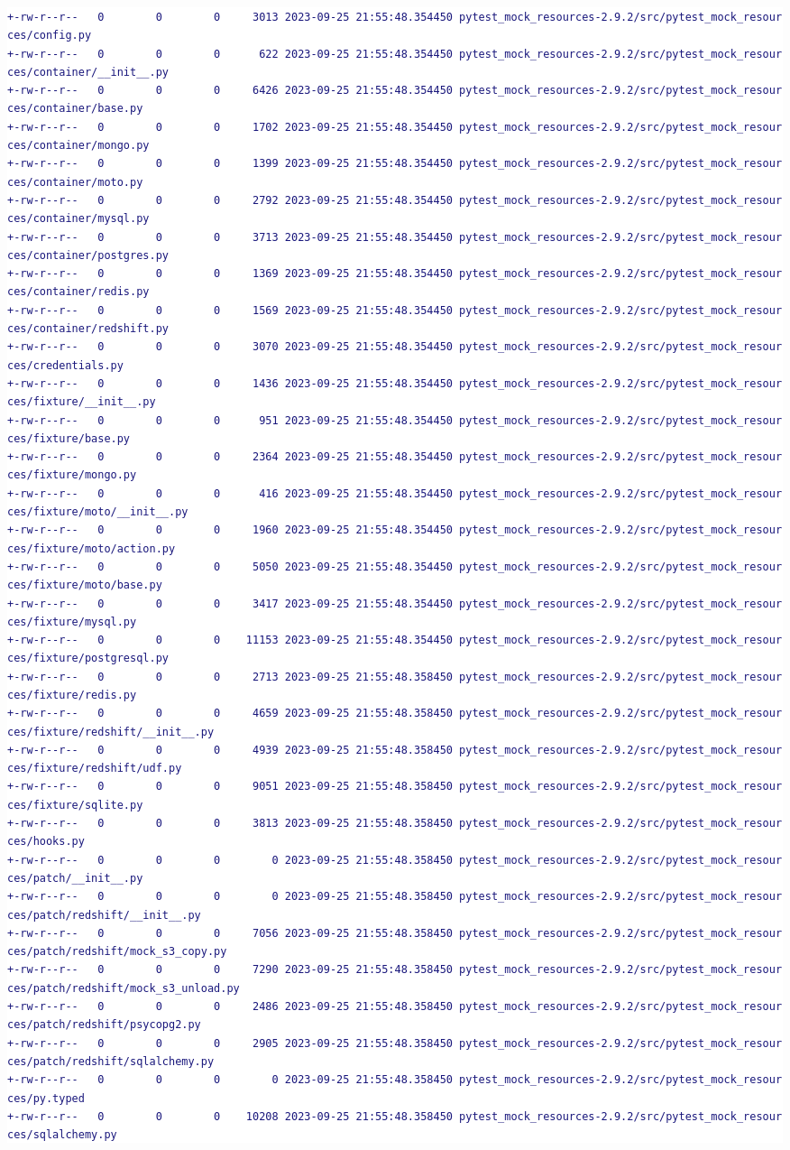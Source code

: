 ```diff
+-rw-r--r--   0        0        0     3013 2023-09-25 21:55:48.354450 pytest_mock_resources-2.9.2/src/pytest_mock_resources/config.py
+-rw-r--r--   0        0        0      622 2023-09-25 21:55:48.354450 pytest_mock_resources-2.9.2/src/pytest_mock_resources/container/__init__.py
+-rw-r--r--   0        0        0     6426 2023-09-25 21:55:48.354450 pytest_mock_resources-2.9.2/src/pytest_mock_resources/container/base.py
+-rw-r--r--   0        0        0     1702 2023-09-25 21:55:48.354450 pytest_mock_resources-2.9.2/src/pytest_mock_resources/container/mongo.py
+-rw-r--r--   0        0        0     1399 2023-09-25 21:55:48.354450 pytest_mock_resources-2.9.2/src/pytest_mock_resources/container/moto.py
+-rw-r--r--   0        0        0     2792 2023-09-25 21:55:48.354450 pytest_mock_resources-2.9.2/src/pytest_mock_resources/container/mysql.py
+-rw-r--r--   0        0        0     3713 2023-09-25 21:55:48.354450 pytest_mock_resources-2.9.2/src/pytest_mock_resources/container/postgres.py
+-rw-r--r--   0        0        0     1369 2023-09-25 21:55:48.354450 pytest_mock_resources-2.9.2/src/pytest_mock_resources/container/redis.py
+-rw-r--r--   0        0        0     1569 2023-09-25 21:55:48.354450 pytest_mock_resources-2.9.2/src/pytest_mock_resources/container/redshift.py
+-rw-r--r--   0        0        0     3070 2023-09-25 21:55:48.354450 pytest_mock_resources-2.9.2/src/pytest_mock_resources/credentials.py
+-rw-r--r--   0        0        0     1436 2023-09-25 21:55:48.354450 pytest_mock_resources-2.9.2/src/pytest_mock_resources/fixture/__init__.py
+-rw-r--r--   0        0        0      951 2023-09-25 21:55:48.354450 pytest_mock_resources-2.9.2/src/pytest_mock_resources/fixture/base.py
+-rw-r--r--   0        0        0     2364 2023-09-25 21:55:48.354450 pytest_mock_resources-2.9.2/src/pytest_mock_resources/fixture/mongo.py
+-rw-r--r--   0        0        0      416 2023-09-25 21:55:48.354450 pytest_mock_resources-2.9.2/src/pytest_mock_resources/fixture/moto/__init__.py
+-rw-r--r--   0        0        0     1960 2023-09-25 21:55:48.354450 pytest_mock_resources-2.9.2/src/pytest_mock_resources/fixture/moto/action.py
+-rw-r--r--   0        0        0     5050 2023-09-25 21:55:48.354450 pytest_mock_resources-2.9.2/src/pytest_mock_resources/fixture/moto/base.py
+-rw-r--r--   0        0        0     3417 2023-09-25 21:55:48.354450 pytest_mock_resources-2.9.2/src/pytest_mock_resources/fixture/mysql.py
+-rw-r--r--   0        0        0    11153 2023-09-25 21:55:48.354450 pytest_mock_resources-2.9.2/src/pytest_mock_resources/fixture/postgresql.py
+-rw-r--r--   0        0        0     2713 2023-09-25 21:55:48.358450 pytest_mock_resources-2.9.2/src/pytest_mock_resources/fixture/redis.py
+-rw-r--r--   0        0        0     4659 2023-09-25 21:55:48.358450 pytest_mock_resources-2.9.2/src/pytest_mock_resources/fixture/redshift/__init__.py
+-rw-r--r--   0        0        0     4939 2023-09-25 21:55:48.358450 pytest_mock_resources-2.9.2/src/pytest_mock_resources/fixture/redshift/udf.py
+-rw-r--r--   0        0        0     9051 2023-09-25 21:55:48.358450 pytest_mock_resources-2.9.2/src/pytest_mock_resources/fixture/sqlite.py
+-rw-r--r--   0        0        0     3813 2023-09-25 21:55:48.358450 pytest_mock_resources-2.9.2/src/pytest_mock_resources/hooks.py
+-rw-r--r--   0        0        0        0 2023-09-25 21:55:48.358450 pytest_mock_resources-2.9.2/src/pytest_mock_resources/patch/__init__.py
+-rw-r--r--   0        0        0        0 2023-09-25 21:55:48.358450 pytest_mock_resources-2.9.2/src/pytest_mock_resources/patch/redshift/__init__.py
+-rw-r--r--   0        0        0     7056 2023-09-25 21:55:48.358450 pytest_mock_resources-2.9.2/src/pytest_mock_resources/patch/redshift/mock_s3_copy.py
+-rw-r--r--   0        0        0     7290 2023-09-25 21:55:48.358450 pytest_mock_resources-2.9.2/src/pytest_mock_resources/patch/redshift/mock_s3_unload.py
+-rw-r--r--   0        0        0     2486 2023-09-25 21:55:48.358450 pytest_mock_resources-2.9.2/src/pytest_mock_resources/patch/redshift/psycopg2.py
+-rw-r--r--   0        0        0     2905 2023-09-25 21:55:48.358450 pytest_mock_resources-2.9.2/src/pytest_mock_resources/patch/redshift/sqlalchemy.py
+-rw-r--r--   0        0        0        0 2023-09-25 21:55:48.358450 pytest_mock_resources-2.9.2/src/pytest_mock_resources/py.typed
+-rw-r--r--   0        0        0    10208 2023-09-25 21:55:48.358450 pytest_mock_resources-2.9.2/src/pytest_mock_resources/sqlalchemy.py
```